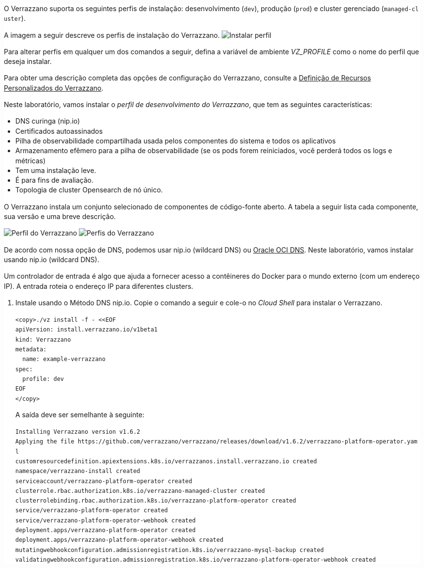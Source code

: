 O Verrazzano suporta os seguintes perfis de instalação: desenvolvimento (`dev`), produção (`prod`) e cluster gerenciado (`managed-cluster`).

A imagem a seguir descreve os perfis de instalação do Verrazzano. ![Instalar perfil](images/installprofile.png)

Para alterar perfis em qualquer um dos comandos a seguir, defina a variável de ambiente _VZ\_PROFILE_ como o nome do perfil que deseja instalar.

Para obter uma descrição completa das opções de configuração do Verrazzano, consulte a [Definição de Recursos Personalizados do Verrazzano](https://verrazzano.io/docs/reference/api/verrazzano/verrazzano/).

Neste laboratório, vamos instalar o _perfil de desenvolvimento do Verrazzano_, que tem as seguintes características:

*   DNS curinga (nip.io)
*   Certificados autoassinados
*   Pilha de observabilidade compartilhada usada pelos componentes do sistema e todos os aplicativos
*   Armazenamento efêmero para a pilha de observabilidade (se os pods forem reiniciados, você perderá todos os logs e métricas)
*   Tem uma instalação leve.
*   É para fins de avaliação.
*   Topologia de cluster Opensearch de nó único.

O Verrazzano instala um conjunto selecionado de componentes de código-fonte aberto. A tabela a seguir lista cada componente, sua versão e uma breve descrição.

![Perfil do Verrazzano](images/verrazzano-profile.png " ") ![Perfis do Verrazzano](images/verrazzano-profiles.png " ")

De acordo com nossa opção de DNS, podemos usar nip.io (wildcard DNS) ou [Oracle OCI DNS](https://docs.cloud.oracle.com/en-us/iaas/Content/DNS/Concepts/dnszonemanagement.htm). Neste laboratório, vamos instalar usando nip.io (wildcard DNS).

Um controlador de entrada é algo que ajuda a fornecer acesso a contêineres do Docker para o mundo externo (com um endereço IP). A entrada roteia o endereço IP para diferentes clusters.

1.  Instale usando o Método DNS nip.io. Copie o comando a seguir e cole-o no _Cloud Shell_ para instalar o Verrazzano.
    
        <copy>./vz install -f - <<EOF
        apiVersion: install.verrazzano.io/v1beta1
        kind: Verrazzano
        metadata:
          name: example-verrazzano
        spec:
          profile: dev
        EOF
        </copy>
        
    
    A saída deve ser semelhante à seguinte:
    
        Installing Verrazzano version v1.6.2
        Applying the file https://github.com/verrazzano/verrazzano/releases/download/v1.6.2/verrazzano-platform-operator.yaml
        customresourcedefinition.apiextensions.k8s.io/verrazzanos.install.verrazzano.io created
        namespace/verrazzano-install created
        serviceaccount/verrazzano-platform-operator created
        clusterrole.rbac.authorization.k8s.io/verrazzano-managed-cluster created
        clusterrolebinding.rbac.authorization.k8s.io/verrazzano-platform-operator created
        service/verrazzano-platform-operator created
        service/verrazzano-platform-operator-webhook created
        deployment.apps/verrazzano-platform-operator created
        deployment.apps/verrazzano-platform-operator-webhook created
        mutatingwebhookconfiguration.admissionregistration.k8s.io/verrazzano-mysql-backup created
        validatingwebhookconfiguration.admissionregistration.k8s.io/verrazzano-platform-operator-webhook created
